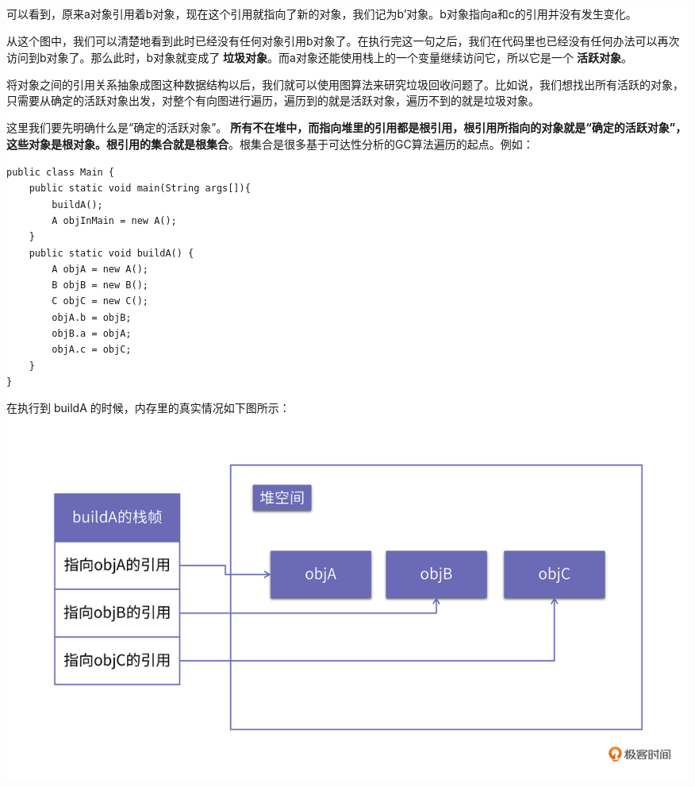 可以看到，原来a对象引用着b对象，现在这个引用就指向了新的对象，我们记为b’对象。b对象指向a和c的引用并没有发生变化。

从这个图中，我们可以清楚地看到此时已经没有任何对象引用b对象了。在执行完这一句之后，我们在代码里也已经没有任何办法可以再次访问到b对象了。那么此时，b对象就变成了 **垃圾对象**。而a对象还能使用栈上的一个变量继续访问它，所以它是一个 **活跃对象**。

将对象之间的引用关系抽象成图这种数据结构以后，我们就可以使用图算法来研究垃圾回收问题了。比如说，我们想找出所有活跃的对象，只需要从确定的活跃对象出发，对整个有向图进行遍历，遍历到的就是活跃对象，遍历不到的就是垃圾对象。

这里我们要先明确什么是“确定的活跃对象”。 **所有不在堆中，而指向堆里的引用都是根引用，根引用所指向的对象就是“确定的活跃对象”，这些对象是根对象。根引用的集合就是根集合**。根集合是很多基于可达性分析的GC算法遍历的起点。例如：

```
public class Main {
    public static void main(String args[]){
        buildA();
        A objInMain = new A();
    }
    public static void buildA() {
        A objA = new A();
        B objB = new B();
        C objC = new C();
        objA.b = objB;
        objB.a = objA;
        objA.c = objC;
    }
}

```

在执行到 buildA 的时候，内存里的真实情况如下图所示：

![](images/465516/72dcabe609ec8f43f252yy039265124d.jpg)
